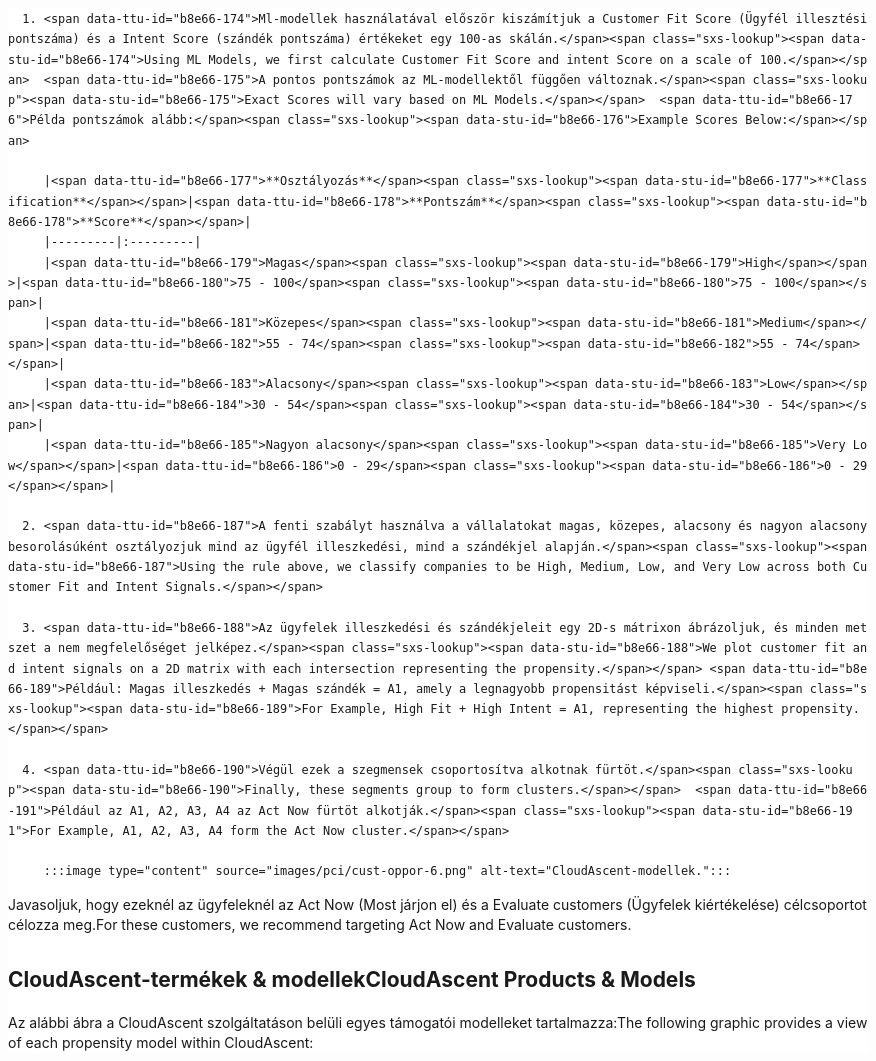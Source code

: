       1. <span data-ttu-id="b8e66-174">Ml-modellek használatával először kiszámítjuk a Customer Fit Score (Ügyfél illesztési pontszáma) és a Intent Score (szándék pontszáma) értékeket egy 100-as skálán.</span><span class="sxs-lookup"><span data-stu-id="b8e66-174">Using ML Models, we first calculate Customer Fit Score and intent Score on a scale of 100.</span></span>  <span data-ttu-id="b8e66-175">A pontos pontszámok az ML-modellektől függően változnak.</span><span class="sxs-lookup"><span data-stu-id="b8e66-175">Exact Scores will vary based on ML Models.</span></span>  <span data-ttu-id="b8e66-176">Példa pontszámok alább:</span><span class="sxs-lookup"><span data-stu-id="b8e66-176">Example Scores Below:</span></span>

         |<span data-ttu-id="b8e66-177">**Osztályozás**</span><span class="sxs-lookup"><span data-stu-id="b8e66-177">**Classification**</span></span>|<span data-ttu-id="b8e66-178">**Pontszám**</span><span class="sxs-lookup"><span data-stu-id="b8e66-178">**Score**</span></span>|
         |---------|:---------|
         |<span data-ttu-id="b8e66-179">Magas</span><span class="sxs-lookup"><span data-stu-id="b8e66-179">High</span></span>|<span data-ttu-id="b8e66-180">75 - 100</span><span class="sxs-lookup"><span data-stu-id="b8e66-180">75 - 100</span></span>|
         |<span data-ttu-id="b8e66-181">Közepes</span><span class="sxs-lookup"><span data-stu-id="b8e66-181">Medium</span></span>|<span data-ttu-id="b8e66-182">55 - 74</span><span class="sxs-lookup"><span data-stu-id="b8e66-182">55 - 74</span></span>|
         |<span data-ttu-id="b8e66-183">Alacsony</span><span class="sxs-lookup"><span data-stu-id="b8e66-183">Low</span></span>|<span data-ttu-id="b8e66-184">30 - 54</span><span class="sxs-lookup"><span data-stu-id="b8e66-184">30 - 54</span></span>|
         |<span data-ttu-id="b8e66-185">Nagyon alacsony</span><span class="sxs-lookup"><span data-stu-id="b8e66-185">Very Low</span></span>|<span data-ttu-id="b8e66-186">0 - 29</span><span class="sxs-lookup"><span data-stu-id="b8e66-186">0 - 29</span></span>|

      2. <span data-ttu-id="b8e66-187">A fenti szabályt használva a vállalatokat magas, közepes, alacsony és nagyon alacsony besorolásúként osztályozjuk mind az ügyfél illeszkedési, mind a szándékjel alapján.</span><span class="sxs-lookup"><span data-stu-id="b8e66-187">Using the rule above, we classify companies to be High, Medium, Low, and Very Low across both Customer Fit and Intent Signals.</span></span>

      3. <span data-ttu-id="b8e66-188">Az ügyfelek illeszkedési és szándékjeleit egy 2D-s mátrixon ábrázoljuk, és minden metszet a nem megfelelőséget jelképez.</span><span class="sxs-lookup"><span data-stu-id="b8e66-188">We plot customer fit and intent signals on a 2D matrix with each intersection representing the propensity.</span></span> <span data-ttu-id="b8e66-189">Például: Magas illeszkedés + Magas szándék = A1, amely a legnagyobb propensitást képviseli.</span><span class="sxs-lookup"><span data-stu-id="b8e66-189">For Example, High Fit + High Intent = A1, representing the highest propensity.</span></span>

      4. <span data-ttu-id="b8e66-190">Végül ezek a szegmensek csoportosítva alkotnak fürtöt.</span><span class="sxs-lookup"><span data-stu-id="b8e66-190">Finally, these segments group to form clusters.</span></span>  <span data-ttu-id="b8e66-191">Például az A1, A2, A3, A4 az Act Now fürtöt alkotják.</span><span class="sxs-lookup"><span data-stu-id="b8e66-191">For Example, A1, A2, A3, A4 form the Act Now cluster.</span></span>

         :::image type="content" source="images/pci/cust-oppor-6.png" alt-text="CloudAscent-modellek.":::

   <span data-ttu-id="b8e66-193">Javasoljuk, hogy ezeknél az ügyfeleknél az Act Now (Most járjon el) és a Evaluate customers (Ügyfelek kiértékelése) célcsoportot célozza meg.</span><span class="sxs-lookup"><span data-stu-id="b8e66-193">For these customers, we recommend targeting Act Now and Evaluate customers.</span></span>

## <a name="cloudascent-products--models"></a><span data-ttu-id="b8e66-194">CloudAscent-termékek & modellek</span><span class="sxs-lookup"><span data-stu-id="b8e66-194">CloudAscent Products & Models</span></span>

<span data-ttu-id="b8e66-195">Az alábbi ábra a CloudAscent szolgáltatáson belüli egyes támogatói modelleket tartalmazza:</span><span class="sxs-lookup"><span data-stu-id="b8e66-195">The following graphic provides a view of each propensity model within CloudAscent:</span></span>
